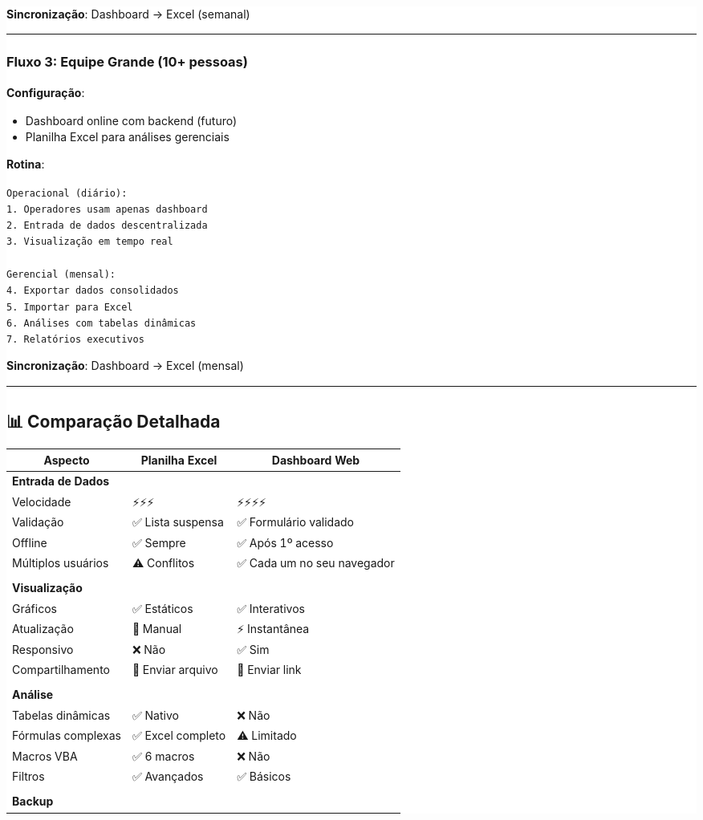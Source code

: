 **Sincronização**: Dashboard → Excel (semanal)

---

### Fluxo 3: Equipe Grande (10+ pessoas)

**Configuração**:
- Dashboard online com backend (futuro)
- Planilha Excel para análises gerenciais

**Rotina**:
```
Operacional (diário):
1. Operadores usam apenas dashboard
2. Entrada de dados descentralizada
3. Visualização em tempo real

Gerencial (mensal):
4. Exportar dados consolidados
5. Importar para Excel
6. Análises com tabelas dinâmicas
7. Relatórios executivos
```

**Sincronização**: Dashboard → Excel (mensal)

---

## 📊 Comparação Detalhada

| Aspecto | Planilha Excel | Dashboard Web |
|---------|----------------|---------------|
| **Entrada de Dados** | | |
| Velocidade | ⚡⚡⚡ | ⚡⚡⚡⚡ |
| Validação | ✅ Lista suspensa | ✅ Formulário validado |
| Offline | ✅ Sempre | ✅ Após 1º acesso |
| Múltiplos usuários | ⚠️ Conflitos | ✅ Cada um no seu navegador |
| | | |
| **Visualização** | | |
| Gráficos | ✅ Estáticos | ✅ Interativos |
| Atualização | 🔄 Manual | ⚡ Instantânea |
| Responsivo | ❌ Não | ✅ Sim |
| Compartilhamento | 📧 Enviar arquivo | 🔗 Enviar link |
| | | |
| **Análise** | | |
| Tabelas dinâmicas | ✅ Nativo | ❌ Não |
| Fórmulas complexas | ✅ Excel completo | ⚠️ Limitado |
| Macros VBA | ✅ 6 macros | ❌ Não |
| Filtros | ✅ Avançados | ✅ Básicos |
| | | |
| **Backup** | | |